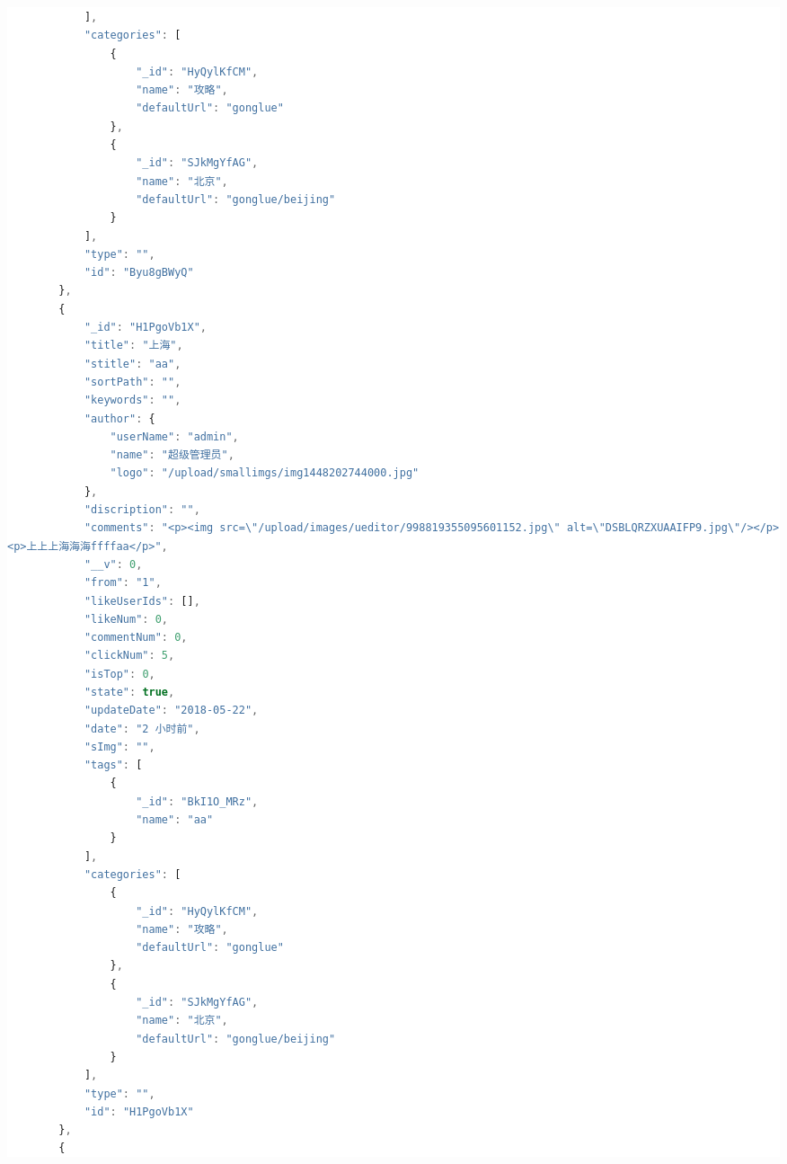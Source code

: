 ```javascript
            ],
            "categories": [
                {
                    "_id": "HyQylKfCM",
                    "name": "攻略",
                    "defaultUrl": "gonglue"
                },
                {
                    "_id": "SJkMgYfAG",
                    "name": "北京",
                    "defaultUrl": "gonglue/beijing"
                }
            ],
            "type": "",
            "id": "Byu8gBWyQ"
        },
        {
            "_id": "H1PgoVb1X",
            "title": "上海",
            "stitle": "aa",
            "sortPath": "",
            "keywords": "",
            "author": {
                "userName": "admin",
                "name": "超级管理员",
                "logo": "/upload/smallimgs/img1448202744000.jpg"
            },
            "discription": "",
            "comments": "<p><img src=\"/upload/images/ueditor/998819355095601152.jpg\" alt=\"DSBLQRZXUAAIFP9.jpg\"/></p><p>上上上海海海ffffaa</p>",
            "__v": 0,
            "from": "1",
            "likeUserIds": [],
            "likeNum": 0,
            "commentNum": 0,
            "clickNum": 5,
            "isTop": 0,
            "state": true,
            "updateDate": "2018-05-22",
            "date": "2 小时前",
            "sImg": "",
            "tags": [
                {
                    "_id": "BkI1O_MRz",
                    "name": "aa"
                }
            ],
            "categories": [
                {
                    "_id": "HyQylKfCM",
                    "name": "攻略",
                    "defaultUrl": "gonglue"
                },
                {
                    "_id": "SJkMgYfAG",
                    "name": "北京",
                    "defaultUrl": "gonglue/beijing"
                }
            ],
            "type": "",
            "id": "H1PgoVb1X"
        },
        {
```